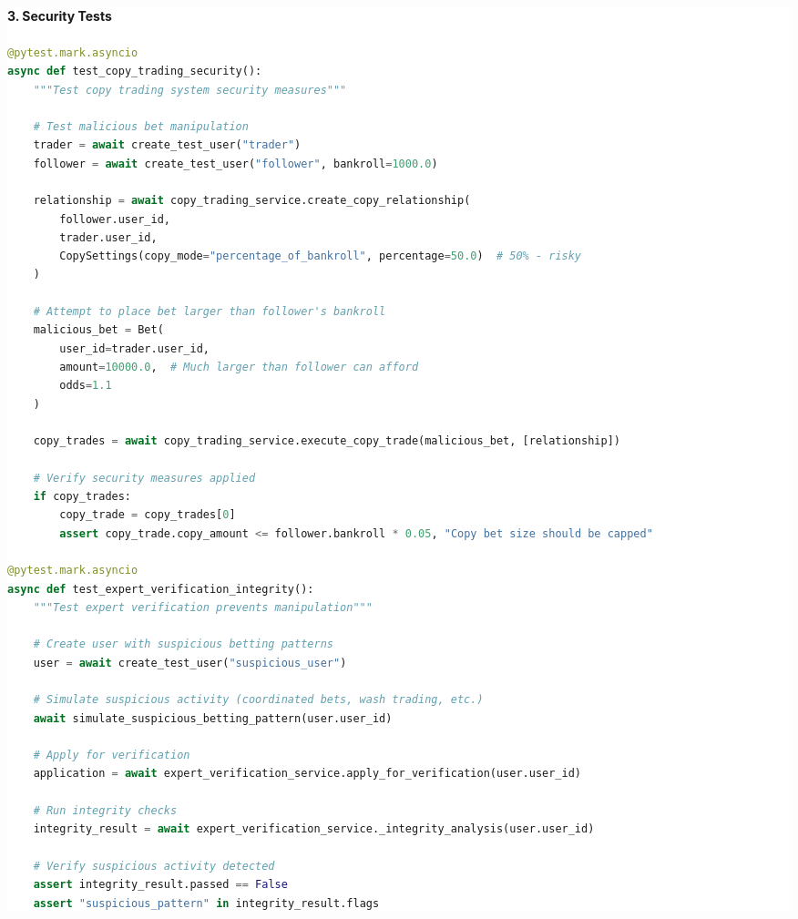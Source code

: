 #### 3. Security Tests
```python
@pytest.mark.asyncio
async def test_copy_trading_security():
    """Test copy trading system security measures"""
    
    # Test malicious bet manipulation
    trader = await create_test_user("trader")
    follower = await create_test_user("follower", bankroll=1000.0)
    
    relationship = await copy_trading_service.create_copy_relationship(
        follower.user_id,
        trader.user_id,
        CopySettings(copy_mode="percentage_of_bankroll", percentage=50.0)  # 50% - risky
    )
    
    # Attempt to place bet larger than follower's bankroll
    malicious_bet = Bet(
        user_id=trader.user_id,
        amount=10000.0,  # Much larger than follower can afford
        odds=1.1
    )
    
    copy_trades = await copy_trading_service.execute_copy_trade(malicious_bet, [relationship])
    
    # Verify security measures applied
    if copy_trades:
        copy_trade = copy_trades[0]
        assert copy_trade.copy_amount <= follower.bankroll * 0.05, "Copy bet size should be capped"

@pytest.mark.asyncio
async def test_expert_verification_integrity():
    """Test expert verification prevents manipulation"""
    
    # Create user with suspicious betting patterns
    user = await create_test_user("suspicious_user")
    
    # Simulate suspicious activity (coordinated bets, wash trading, etc.)
    await simulate_suspicious_betting_pattern(user.user_id)
    
    # Apply for verification
    application = await expert_verification_service.apply_for_verification(user.user_id)
    
    # Run integrity checks
    integrity_result = await expert_verification_service._integrity_analysis(user.user_id)
    
    # Verify suspicious activity detected
    assert integrity_result.passed == False
    assert "suspicious_pattern" in integrity_result.flags
```

